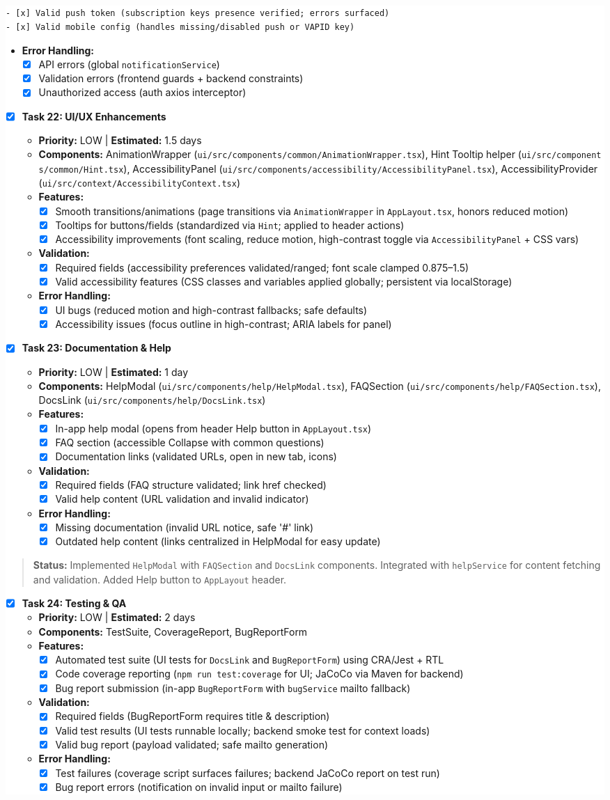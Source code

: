     - [x] Valid push token (subscription keys presence verified; errors surfaced)
    - [x] Valid mobile config (handles missing/disabled push or VAPID key)
  - **Error Handling:**
    - [x] API errors (global `notificationService`)
    - [x] Validation errors (frontend guards + backend constraints)
    - [x] Unauthorized access (auth axios interceptor)

- [x] **Task 22: UI/UX Enhancements**

  - **Priority:** LOW | **Estimated:** 1.5 days
  - **Components:** AnimationWrapper (`ui/src/components/common/AnimationWrapper.tsx`), Hint Tooltip helper (`ui/src/components/common/Hint.tsx`), AccessibilityPanel (`ui/src/components/accessibility/AccessibilityPanel.tsx`), AccessibilityProvider (`ui/src/context/AccessibilityContext.tsx`)
  - **Features:**
    - [x] Smooth transitions/animations (page transitions via `AnimationWrapper` in `AppLayout.tsx`, honors reduced motion)
    - [x] Tooltips for buttons/fields (standardized via `Hint`; applied to header actions)
    - [x] Accessibility improvements (font scaling, reduce motion, high-contrast toggle via `AccessibilityPanel` + CSS vars)
  - **Validation:**
    - [x] Required fields (accessibility preferences validated/ranged; font scale clamped 0.875–1.5)
    - [x] Valid accessibility features (CSS classes and variables applied globally; persistent via localStorage)
  - **Error Handling:**
    - [x] UI bugs (reduced motion and high-contrast fallbacks; safe defaults)
    - [x] Accessibility issues (focus outline in high-contrast; ARIA labels for panel)

- [x] **Task 23: Documentation & Help**

  - **Priority:** LOW | **Estimated:** 1 day
  - **Components:** HelpModal (`ui/src/components/help/HelpModal.tsx`), FAQSection (`ui/src/components/help/FAQSection.tsx`), DocsLink (`ui/src/components/help/DocsLink.tsx`)
  - **Features:**
    - [x] In-app help modal (opens from header Help button in `AppLayout.tsx`)
    - [x] FAQ section (accessible Collapse with common questions)
    - [x] Documentation links (validated URLs, open in new tab, icons)
  - **Validation:**
    - [x] Required fields (FAQ structure validated; link href checked)
    - [x] Valid help content (URL validation and invalid indicator)
  - **Error Handling:**
    - [x] Missing documentation (invalid URL notice, safe '#' link)
    - [x] Outdated help content (links centralized in HelpModal for easy update)

> **Status:** Implemented `HelpModal` with `FAQSection` and `DocsLink` components. Integrated with `helpService` for content fetching and validation. Added Help button to `AppLayout` header.

- [x] **Task 24: Testing & QA**
  - **Priority:** LOW | **Estimated:** 2 days
  - **Components:** TestSuite, CoverageReport, BugReportForm
  - **Features:**
    - [x] Automated test suite (UI tests for `DocsLink` and `BugReportForm`) using CRA/Jest + RTL
    - [x] Code coverage reporting (`npm run test:coverage` for UI; JaCoCo via Maven for backend)
    - [x] Bug report submission (in-app `BugReportForm` with `bugService` mailto fallback)
  - **Validation:**
    - [x] Required fields (BugReportForm requires title & description)
    - [x] Valid test results (UI tests runnable locally; backend smoke test for context loads)
    - [x] Valid bug report (payload validated; safe mailto generation)
  - **Error Handling:**
    - [x] Test failures (coverage script surfaces failures; backend JaCoCo report on test run)
    - [x] Bug report errors (notification on invalid input or mailto failure)
